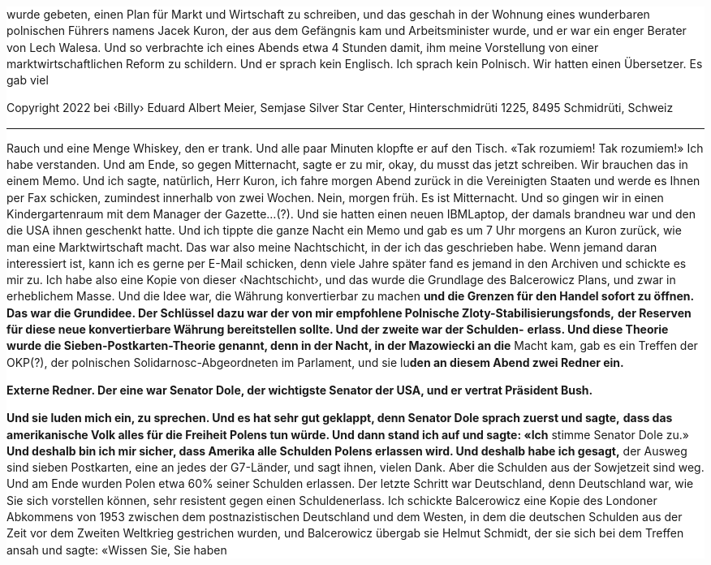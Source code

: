 wurde gebeten, einen Plan für Markt und Wirtschaft zu schreiben, und das geschah in der Wohnung eines wunderbaren polnischen Führers namens Jacek Kuron, der aus dem Gefängnis kam und Arbeitsminister wurde, und er war ein
enger Berater von Lech Walesa.
Und so verbrachte ich eines Abends etwa 4 Stunden damit, ihm meine Vorstellung von einer marktwirtschaftlichen
Reform zu schildern. Und er sprach kein Englisch. Ich sprach kein Polnisch. Wir hatten einen Übersetzer. Es gab viel

Copyright 2022 bei ‹Billy› Eduard Albert Meier, Semjase Silver Star Center, Hinterschmidrüti 1225, 8495 Schmidrüti, Schweiz


-----

Rauch und eine Menge Whiskey, den er trank. Und alle paar Minuten klopfte er auf den Tisch. «Tak rozumiem! Tak
rozumiem!» Ich habe verstanden.
Und am Ende, so gegen Mitternacht, sagte er zu mir, okay, du musst das jetzt schreiben. Wir brauchen das in einem
Memo. Und ich sagte, natürlich, Herr Kuron, ich fahre morgen Abend zurück in die Vereinigten Staaten und werde es
Ihnen per Fax schicken, zumindest innerhalb von zwei Wochen. Nein, morgen früh. Es ist Mitternacht.
Und so gingen wir in einen Kindergartenraum mit dem Manager der Gazette…(?). Und sie hatten einen neuen IBMLaptop, der damals brandneu war und den die USA ihnen geschenkt hatte. Und ich tippte die ganze Nacht ein Memo
und gab es um 7 Uhr morgens an Kuron zurück, wie man eine Marktwirtschaft macht. Das war also meine Nachtschicht, in der ich das geschrieben habe.
Wenn jemand daran interessiert ist, kann ich es gerne per E-Mail schicken, denn viele Jahre später fand es jemand in
den Archiven und schickte es mir zu. Ich habe also eine Kopie von dieser ‹Nachtschicht›, und das wurde die Grundlage
des Balcerowicz Plans, und zwar in erheblichem Masse. Und die Idee war, die Währung konvertierbar zu machen
**und die Grenzen für den Handel sofort zu öffnen.**
**Das war die Grundidee. Der Schlüssel dazu war der von mir empfohlene Polnische Zloty-Stabilisierungsfonds,**
**der Reserven für diese neue konvertierbare Währung bereitstellen sollte. Und der zweite war der Schulden-**
**erlass. Und diese Theorie wurde die Sieben-Postkarten-Theorie genannt, denn in der Nacht, in der Mazowiecki an die**
Macht kam, gab es ein Treffen der OKP(?), der polnischen Solidarnosc-Abgeordneten im Parlament, und sie lu**den an diesem Abend zwei Redner ein.**

**Externe Redner. Der eine war Senator Dole, der wichtigste Senator der USA, und er vertrat Präsident Bush.**

**Und sie luden mich ein, zu sprechen. Und es hat sehr gut geklappt, denn Senator Dole sprach zuerst und sagte,**
**dass das amerikanische Volk alles für die Freiheit Polens tun würde. Und dann stand ich auf und sagte: «Ich**
stimme Senator Dole zu.»
**Und deshalb bin ich mir sicher, dass Amerika alle Schulden Polens erlassen wird. Und deshalb habe ich gesagt,**
der Ausweg sind sieben Postkarten, eine an jedes der G7-Länder, und sagt ihnen, vielen Dank. Aber die Schulden aus
der Sowjetzeit sind weg. Und am Ende wurden Polen etwa 60% seiner Schulden erlassen. Der letzte Schritt war
Deutschland, denn Deutschland war, wie Sie sich vorstellen können, sehr resistent gegen einen Schuldenerlass.
Ich schickte Balcerowicz eine Kopie des Londoner Abkommens von 1953 zwischen dem postnazistischen Deutschland und dem Westen, in dem die deutschen Schulden aus der Zeit vor dem Zweiten Weltkrieg gestrichen wurden,
und Balcerowicz übergab sie Helmut Schmidt, der sie sich bei dem Treffen ansah und sagte: «Wissen Sie, Sie haben
